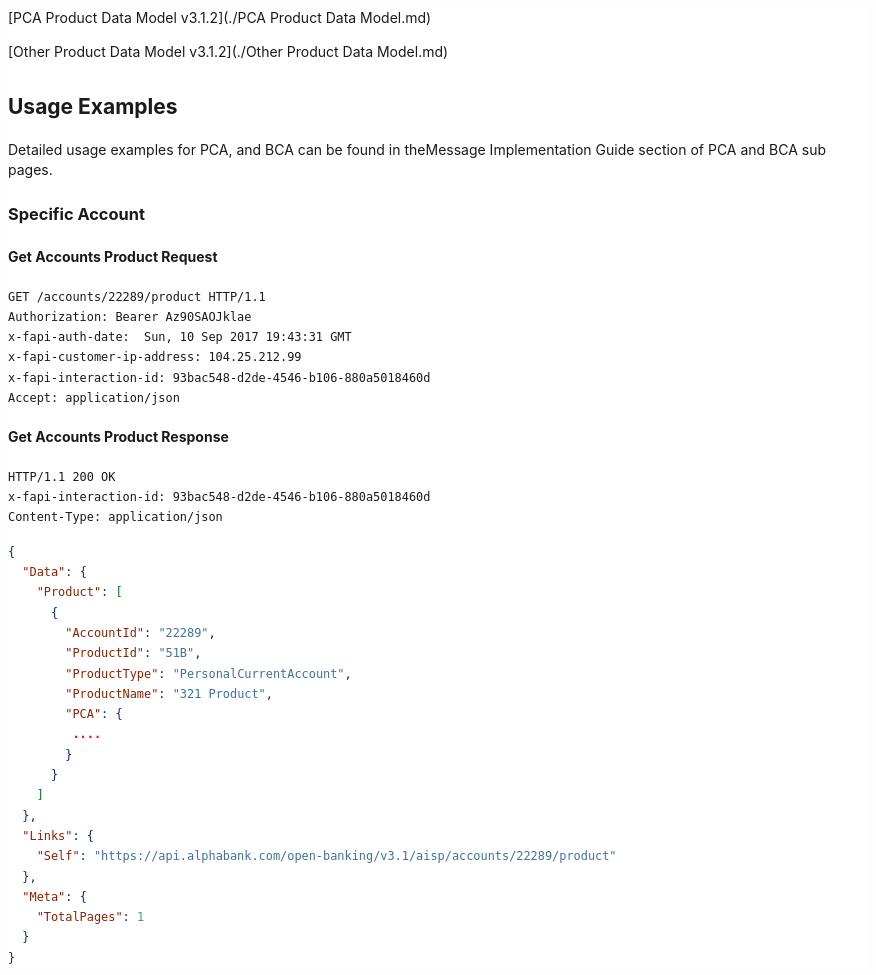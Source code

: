 [PCA Product Data Model v3.1.2](./PCA Product Data Model.md)

[Other Product Data Model v3.1.2](./Other Product Data Model.md)


## Usage Examples

Detailed usage examples for PCA, and BCA can be found in theMessage Implementation Guide section of PCA and BCA sub pages.

### Specific Account

#### Get Accounts Product Request

```
GET /accounts/22289/product HTTP/1.1
Authorization: Bearer Az90SAOJklae
x-fapi-auth-date:  Sun, 10 Sep 2017 19:43:31 GMT
x-fapi-customer-ip-address: 104.25.212.99
x-fapi-interaction-id: 93bac548-d2de-4546-b106-880a5018460d
Accept: application/json
```

#### Get Accounts Product Response

```
HTTP/1.1 200 OK
x-fapi-interaction-id: 93bac548-d2de-4546-b106-880a5018460d
Content-Type: application/json
```

```json
{
  "Data": {
    "Product": [
      {
        "AccountId": "22289",
        "ProductId": "51B",
        "ProductType": "PersonalCurrentAccount",
        "ProductName": "321 Product",
        "PCA": {
         ....
		}
	  }
    ]
  },
  "Links": {
    "Self": "https://api.alphabank.com/open-banking/v3.1/aisp/accounts/22289/product"
  },
  "Meta": {
    "TotalPages": 1
  }
}
```
